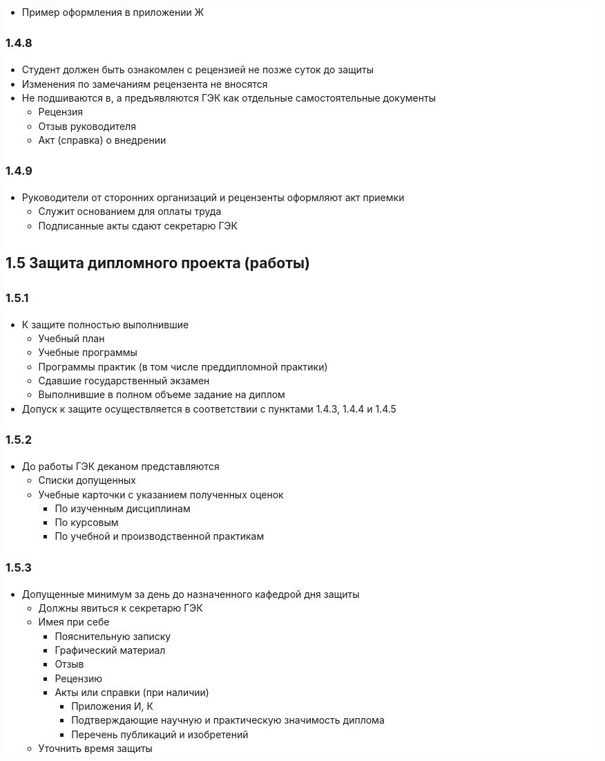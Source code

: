 - Пример оформления в приложении Ж

### 1.4.8

- Студент должен быть ознакомлен с рецензией не позже суток до защиты
- Изменения по замечаниям рецензента не вносятся
- Не подшиваются в, а предъявляются ГЭК как отдельные самостоятельные документы
  - Рецензия
  - Отзыв руководителя
  - Акт (справка) о внедрении

### 1.4.9

- Руководители от сторонних организаций и рецензенты оформляют акт приемки
  - Служит основанием для оплаты труда
  - Подписанные акты сдают секретарю ГЭК

## 1.5 Защита дипломного проекта (работы)

### 1.5.1

- К защите полностью выполнившие
  - Учебный план
  - Учебные программы
  - Программы практик (в том числе преддипломной практики)
  - Сдавшие государственный экзамен
  - Выполнившие в полном объеме задание на диплом
- Допуск к защите осуществляется в соответствии с пунктами 1.4.3, 1.4.4 и 1.4.5

### 1.5.2

- До работы ГЭК деканом представляются
  - Списки допущенных
  - Учебные карточки с указанием полученных оценок
    - По изученным дисциплинам
    - По курсовым
    - По учебной и производственной практикам

### 1.5.3

- Допущенные минимум за день до назначенного кафедрой дня защиты
  - Должны явиться к секретарю ГЭК
  - Имея при себе
    - Пояснительную записку
    - Графический материал
    - Отзыв
    - Рецензию
    - Акты или справки (при наличии)
      - Приложения И, К
      - Подтверждающие научную и практическую значимость диплома
      - Перечень публикаций и изобретений
  - Уточнить время защиты
